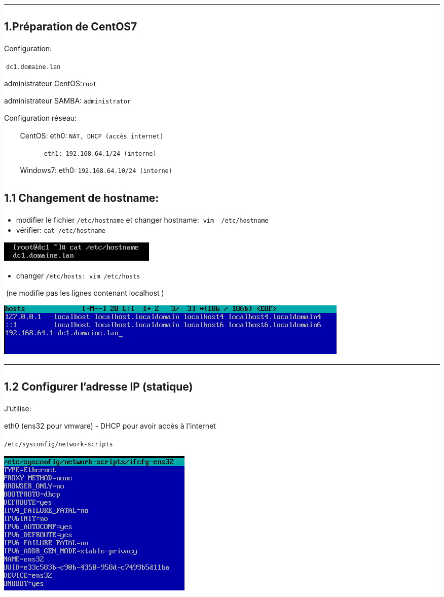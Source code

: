 ------------------------

1.Préparation de CentOS7 
------------------------

Configuration:

 `dc1.domaine.lan`

administrateur CentOS:`root`

administrateur SAMBA: `administrator`

Configuration réseau:

        CentOS: eth0: `NAT, DHCP (accès internet)`

                    `eth1: 192.168.64.1/24 (interne)`

        Windows7: eth0: `192.168.64.10/24 (interne)`

1.1 Changement de hostname: 
------------------------

-   modifier le fichier `/etc/hostname` et changer hostname: 
     `vim  /etc/hostname`
-   vérifier: `cat /etc/hostname`

<img src="/images/image2.png">

-   changer `/etc/hosts: vim /etc/hosts`

 (ne modifie pas les lignes contenant localhost )

 <img src="/images/image10.png">



* * * * *

1.2 Configurer l’adresse IP (statique) 
--------------------------------------

J’utilise:

eth0 (ens32 pour vmware) - DHCP pour avoir accès à l'internet

`/etc/sysconfig/network-scripts`

 <img src="/images/image8.png">
